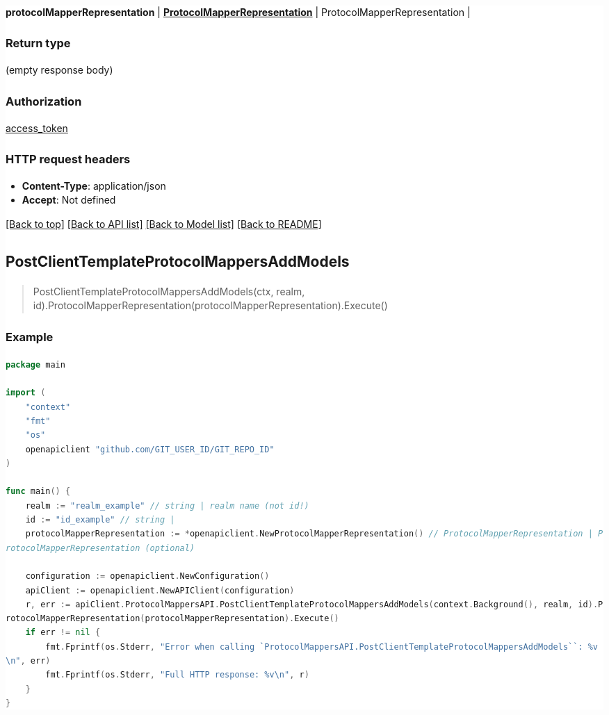 
 **protocolMapperRepresentation** | [**ProtocolMapperRepresentation**](ProtocolMapperRepresentation.md) | ProtocolMapperRepresentation | 

### Return type

 (empty response body)

### Authorization

[access_token](../README.md#access_token)

### HTTP request headers

- **Content-Type**: application/json
- **Accept**: Not defined

[[Back to top]](#) [[Back to API list]](../README.md#documentation-for-api-endpoints)
[[Back to Model list]](../README.md#documentation-for-models)
[[Back to README]](../README.md)


## PostClientTemplateProtocolMappersAddModels

> PostClientTemplateProtocolMappersAddModels(ctx, realm, id).ProtocolMapperRepresentation(protocolMapperRepresentation).Execute()





### Example

```go
package main

import (
	"context"
	"fmt"
	"os"
	openapiclient "github.com/GIT_USER_ID/GIT_REPO_ID"
)

func main() {
	realm := "realm_example" // string | realm name (not id!)
	id := "id_example" // string | 
	protocolMapperRepresentation := *openapiclient.NewProtocolMapperRepresentation() // ProtocolMapperRepresentation | ProtocolMapperRepresentation (optional)

	configuration := openapiclient.NewConfiguration()
	apiClient := openapiclient.NewAPIClient(configuration)
	r, err := apiClient.ProtocolMappersAPI.PostClientTemplateProtocolMappersAddModels(context.Background(), realm, id).ProtocolMapperRepresentation(protocolMapperRepresentation).Execute()
	if err != nil {
		fmt.Fprintf(os.Stderr, "Error when calling `ProtocolMappersAPI.PostClientTemplateProtocolMappersAddModels``: %v\n", err)
		fmt.Fprintf(os.Stderr, "Full HTTP response: %v\n", r)
	}
}
```
